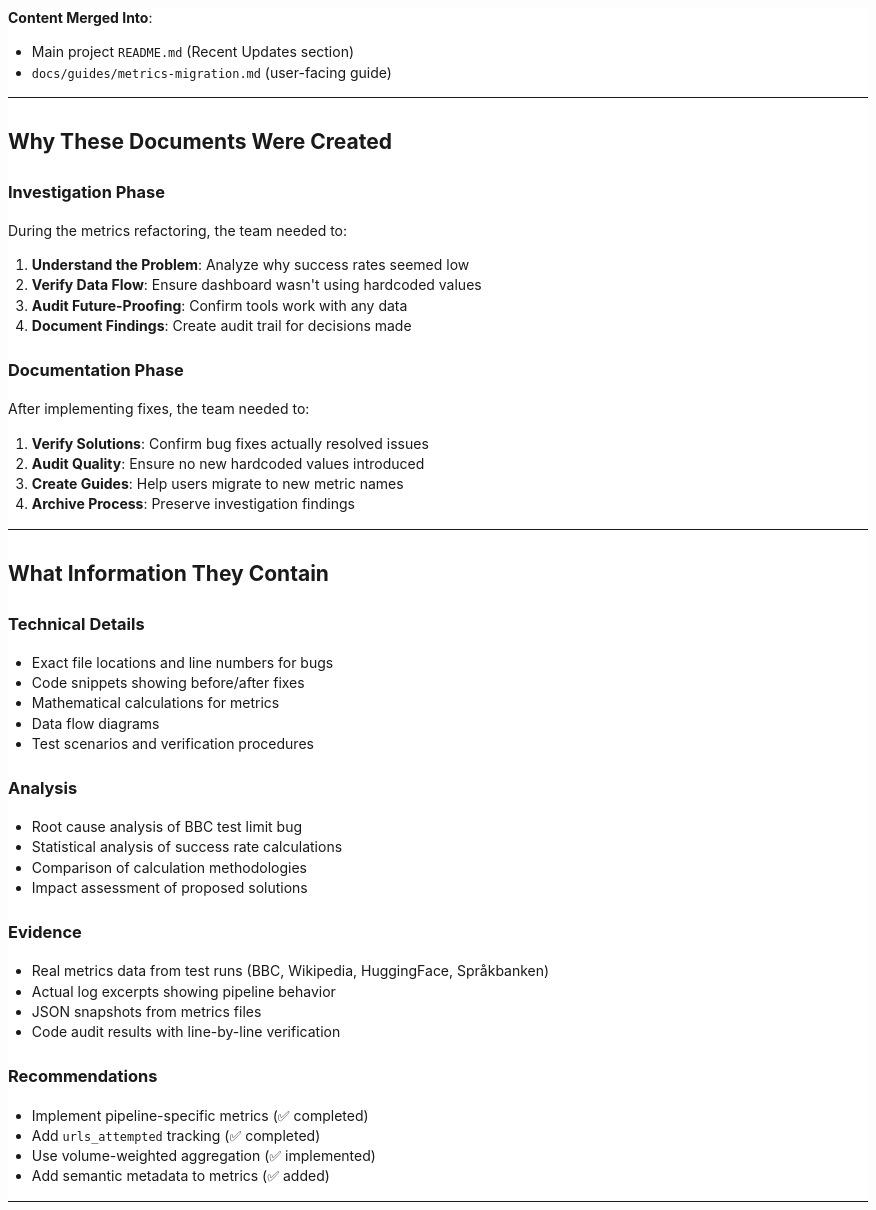 **Content Merged Into**:
- Main project `README.md` (Recent Updates section)
- `docs/guides/metrics-migration.md` (user-facing guide)

---

## Why These Documents Were Created

### Investigation Phase
During the metrics refactoring, the team needed to:
1. **Understand the Problem**: Analyze why success rates seemed low
2. **Verify Data Flow**: Ensure dashboard wasn't using hardcoded values
3. **Audit Future-Proofing**: Confirm tools work with any data
4. **Document Findings**: Create audit trail for decisions made

### Documentation Phase
After implementing fixes, the team needed to:
1. **Verify Solutions**: Confirm bug fixes actually resolved issues
2. **Audit Quality**: Ensure no new hardcoded values introduced
3. **Create Guides**: Help users migrate to new metric names
4. **Archive Process**: Preserve investigation findings

---

## What Information They Contain

### Technical Details
- Exact file locations and line numbers for bugs
- Code snippets showing before/after fixes
- Mathematical calculations for metrics
- Data flow diagrams
- Test scenarios and verification procedures

### Analysis
- Root cause analysis of BBC test limit bug
- Statistical analysis of success rate calculations
- Comparison of calculation methodologies
- Impact assessment of proposed solutions

### Evidence
- Real metrics data from test runs (BBC, Wikipedia, HuggingFace, Språkbanken)
- Actual log excerpts showing pipeline behavior
- JSON snapshots from metrics files
- Code audit results with line-by-line verification

### Recommendations
- Implement pipeline-specific metrics (✅ completed)
- Add `urls_attempted` tracking (✅ completed)
- Use volume-weighted aggregation (✅ implemented)
- Add semantic metadata to metrics (✅ added)

---